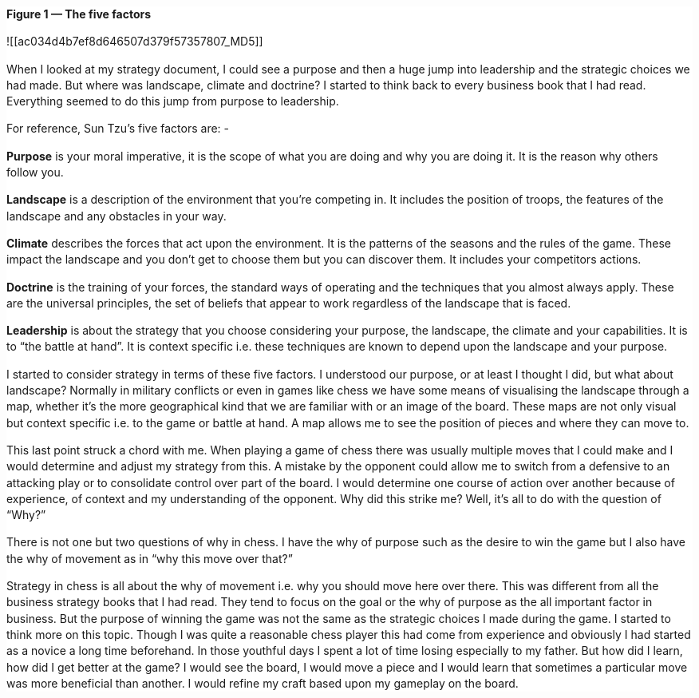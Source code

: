 **Figure 1 — The five factors**

![[ac034d4b7ef8d646507d379f57357807_MD5]]

When I looked at my strategy document, I could see a purpose and then a huge jump into leadership and the strategic choices we had made. But where was landscape, climate and doctrine? I started to think back to every business book that I had read. Everything seemed to do this jump from purpose to leadership.

For reference, Sun Tzu’s five factors are: -

**Purpose** is your moral imperative, it is the scope of what you are doing and why you are doing it. It is the reason why others follow you.

**Landscape** is a description of the environment that you’re competing in. It includes the position of troops, the features of the landscape and any obstacles in your way.

**Climate** describes the forces that act upon the environment. It is the patterns of the seasons and the rules of the game. These impact the landscape and you don’t get to choose them but you can discover them. It includes your competitors actions.

**Doctrine** is the training of your forces, the standard ways of operating and the techniques that you almost always apply. These are the universal principles, the set of beliefs that appear to work regardless of the landscape that is faced.

**Leadership** is about the strategy that you choose considering your purpose, the landscape, the climate and your capabilities. It is to “the battle at hand”. It is context specific i.e. these techniques are known to depend upon the landscape and your purpose.

I started to consider strategy in terms of these five factors. I understood our purpose, or at least I thought I did, but what about landscape? Normally in military conflicts or even in games like chess we have some means of visualising the landscape through a map, whether it’s the more geographical kind that we are familiar with or an image of the board. These maps are not only visual but context specific i.e. to the game or battle at hand. A map allows me to see the position of pieces and where they can move to.

This last point struck a chord with me. When playing a game of chess there was usually multiple moves that I could make and I would determine and adjust my strategy from this. A mistake by the opponent could allow me to switch from a defensive to an attacking play or to consolidate control over part of the board. I would determine one course of action over another because of experience, of context and my understanding of the opponent. Why did this strike me? Well, it’s all to do with the question of “Why?”

There is not one but two questions of why in chess. I have the why of purpose such as the desire to win the game but I also have the why of movement as in “why this move over that?”

Strategy in chess is all about the why of movement i.e. why you should move here over there. This was different from all the business strategy books that I had read. They tend to focus on the goal or the why of purpose as the all important factor in business. But the purpose of winning the game was not the same as the strategic choices I made during the game. I started to think more on this topic. Though I was quite a reasonable chess player this had come from experience and obviously I had started as a novice a long time beforehand. In those youthful days I spent a lot of time losing especially to my father. But how did I learn, how did I get better at the game? I would see the board, I would move a piece and I would learn that sometimes a particular move was more beneficial than another. I would refine my craft based upon my gameplay on the board.
